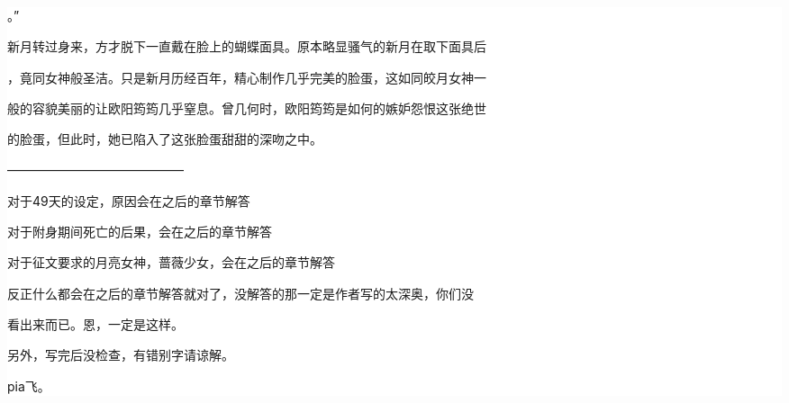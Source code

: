 。”

新月转过身来，方才脱下一直戴在脸上的蝴蝶面具。原本略显骚气的新月在取下面具后

，竟同女神般圣洁。只是新月历经百年，精心制作几乎完美的脸蛋，这如同皎月女神一

般的容貌美丽的让欧阳筠筠几乎窒息。曾几何时，欧阳筠筠是如何的嫉妒怨恨这张绝世

的脸蛋，但此时，她已陷入了这张脸蛋甜甜的深吻之中。

——————————————

对于49天的设定，原因会在之后的章节解答

对于附身期间死亡的后果，会在之后的章节解答

对于征文要求的月亮女神，蔷薇少女，会在之后的章节解答

反正什么都会在之后的章节解答就对了，没解答的那一定是作者写的太深奥，你们没

看出来而已。恩，一定是这样。

另外，写完后没检查，有错别字请谅解。

pia飞。


